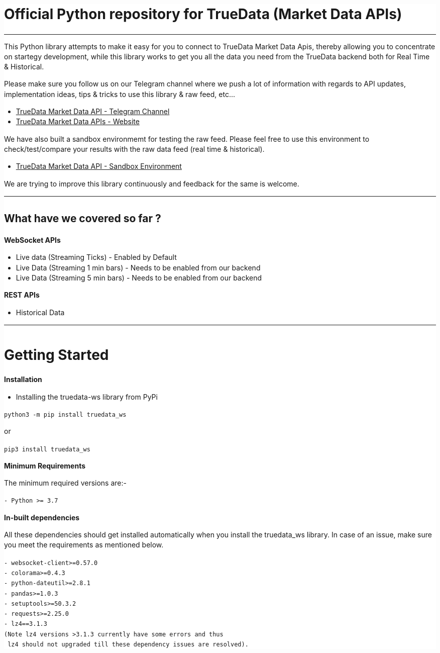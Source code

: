# Official Python repository for TrueData (Market Data APIs)
----
This Python library attempts to make it easy for you to connect to TrueData Market Data Apis, thereby allowing you to concentrate on startegy development, while this library works to get you all the data you need from the TrueData backend both for Real Time & Historical.

Please make sure you follow us on our Telegram channel where we push a lot of information with regards to API updates, implementation ideas, tips & tricks to use this library & raw feed, etc...
* [TrueData Market Data API - Telegram Channel](https://t.me/truedata_ws_api)
* [TrueData Market Data APIs - Website](https://www.truedata.in/api)

We have also built a sandbox environmemt for testing the raw feed. Please feel free to use this environment to check/test/compare your results with the raw data feed (real time & historical).
* [TrueData Market Data API - Sandbox Environment](https://wstest.truedata.in)

We are trying to improve this library continuously and feedback for the same is welcome. 

----
## What have we covered so far ?

**WebSocket APIs**

  *  Live data (Streaming Ticks) - Enabled by Default
  *  Live Data (Streaming 1 min bars) - Needs to be enabled from our backend
  *  Live Data (Streaming 5 min bars) - Needs to be enabled from our backend

**REST APIs**
  *  Historical Data
  
----
# Getting Started 
**Installation**

* Installing the truedata-ws library from PyPi
```shell script
python3 -m pip install truedata_ws
```
or
```shell script
pip3 install truedata_ws
```

**Minimum Requirements**

The minimum required versions are:-
```
- Python >= 3.7
```
**In-built dependencies**

All these dependencies should get installed automatically when you install the truedata_ws library. In case of an issue, make sure you meet the requirements as mentioned below.
```
- websocket-client>=0.57.0
- colorama>=0.4.3
- python-dateutil>=2.8.1
- pandas>=1.0.3
- setuptools>=50.3.2
- requests>=2.25.0
- lz4==3.1.3 
(Note lz4 versions >3.1.3 currently have some errors and thus
 lz4 should not upgraded till these dependency issues are resolved).

```
